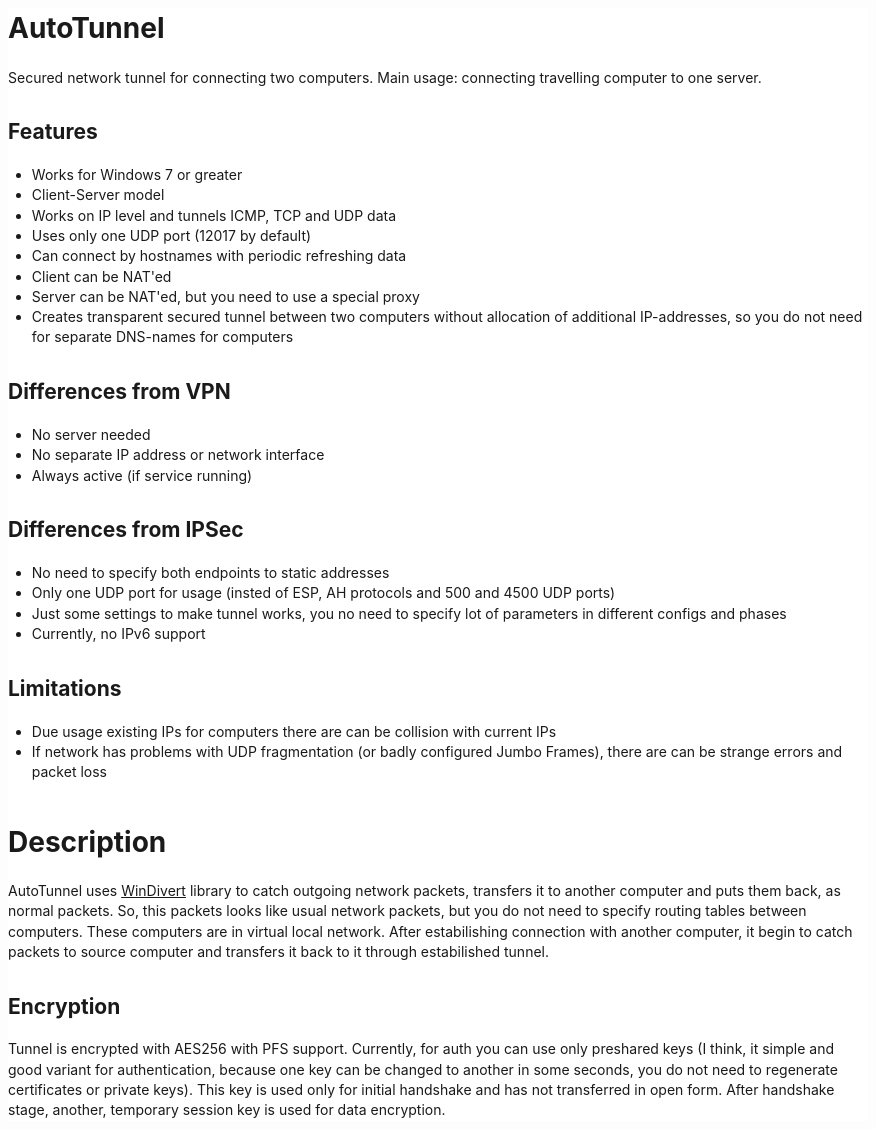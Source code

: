 # AutoTunnel
Secured network tunnel for connecting two computers. Main usage: connecting travelling computer to one server.

## Features

* Works for Windows 7 or greater
* Client-Server model
* Works on IP level and tunnels ICMP, TCP and UDP data
* Uses only one UDP port (12017 by default)
* Can connect by hostnames with periodic refreshing data
* Client can be NAT'ed
* Server can be NAT'ed, but you need to use a special proxy
* Creates transparent secured tunnel between two computers without allocation of additional IP-addresses, so you do not need for separate DNS-names for computers 

## Differences from VPN

* No server needed
* No separate IP address or network interface
* Always active (if service running)

## Differences from IPSec

* No need to specify both endpoints to static addresses
* Only one UDP port for usage (insted of ESP, AH protocols and 500 and 4500 UDP ports)
* Just some settings to make tunnel works, you no need to specify lot of parameters in different configs and phases
* Currently, no IPv6 support

## Limitations

* Due usage existing IPs for computers there are can be collision with current IPs
* If network has problems with UDP fragmentation (or badly configured Jumbo Frames), there are can be strange errors and packet loss

# Description

AutoTunnel uses [WinDivert](https://reqrypt.org/windivert.html) library to catch outgoing network packets, transfers it to another computer and puts them back, as normal packets.
So, this packets looks like usual network packets, but you do not need to specify routing tables between computers. These computers are in virtual local network.
After estabilishing connection with another computer, it begin to catch packets to source computer and transfers it back to it through estabilished tunnel.

## Encryption
Tunnel is encrypted with AES256 with PFS support. Currently, for auth you can use only preshared keys (I think, it simple and good variant for authentication, because one key can be changed to another in some seconds, you do not need to regenerate certificates or private keys).
This key is used only for initial handshake and has not transferred in open form. After handshake stage, another, temporary session key is used for data encryption.
